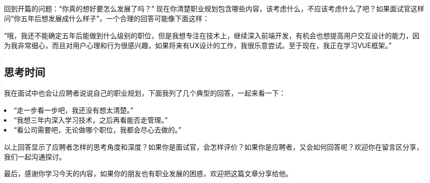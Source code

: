 回到开篇的问题：“你真的想好要怎么发展了吗？” 现在你清楚职业规划包含哪些内容，该考虑什么，不应该考虑什么了吧？如果面试官这样问“你五年后想发展成什么样子”，一个合理的回答可能像下面这样：

> 
“哦，我还不能确定五年后能做到什么级别的职位，但是我想专注在技术上，继续深入前端开发，有机会也想提高用户交互设计的能力，因为我非常细心，而且对用户心理和行为很感兴趣，如果将来有UX设计的工作，我很乐意尝试。至于现在，我正在学习VUE框架。”


## **思考时间**

我在面试中也会让应聘者说说自己的职业规划，下面我列了几个典型的回答，一起来看一下：

<li>
“走一步看一步吧，我还没有想太清楚。”
</li>
<li>
“我想三年内深入学习技术，之后再看能否走管理。”
</li>
<li>
“看公司需要吧，无论做哪个职位，我都会尽心去做的。”
</li>

以上回答显示了应聘者怎样的思考角度和深度？如果你是面试官，会怎样评价？如果你是应聘者，又会如何回答呢？欢迎你在留言区分享，我们一起沟通探讨。

最后，感谢你学习今天的内容，如果你的朋友也有职业发展的困惑，欢迎把这篇文章分享给他。


